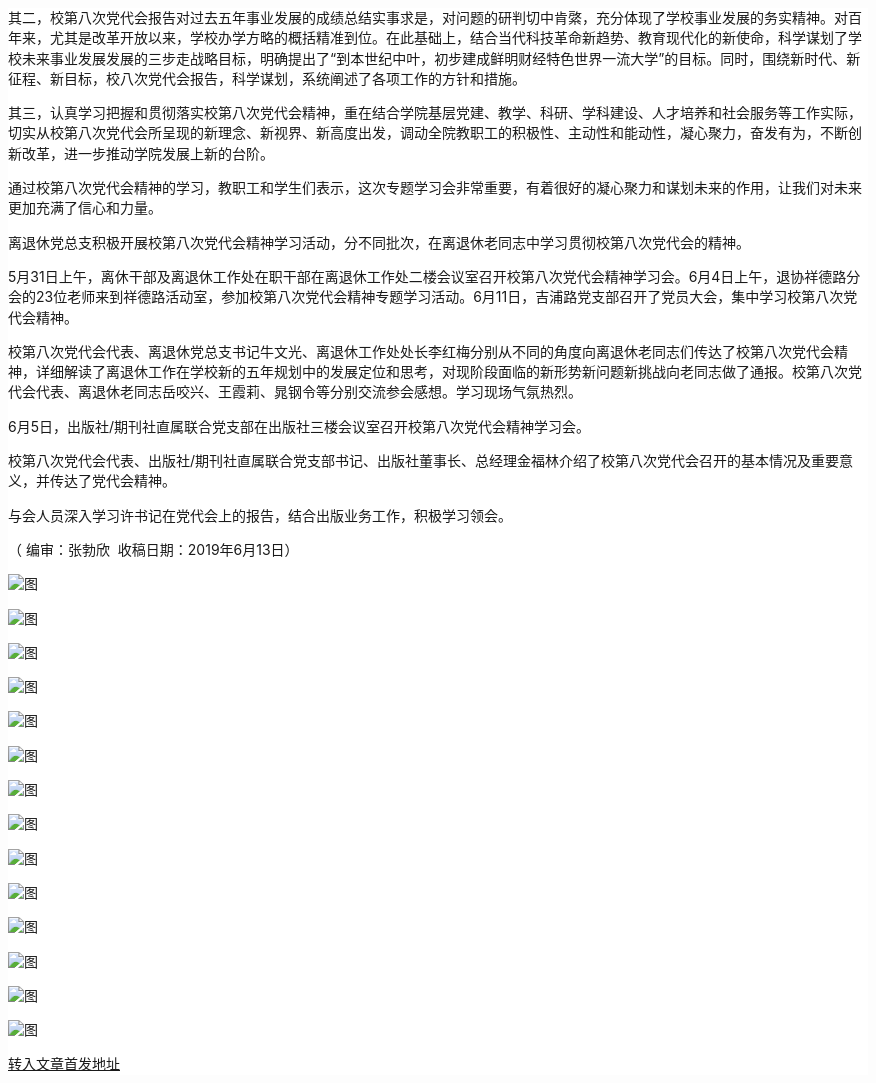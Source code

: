 其二，校第八次党代会报告对过去五年事业发展的成绩总结实事求是，对问题的研判切中肯綮，充分体现了学校事业发展的务实精神。对百年来，尤其是改革开放以来，学校办学方略的概括精准到位。在此基础上，结合当代科技革命新趋势、教育现代化的新使命，科学谋划了学校未来事业发展发展的三步走战略目标，明确提出了“到本世纪中叶，初步建成鲜明财经特色世界一流大学”的目标。同时，围绕新时代、新征程、新目标，校八次党代会报告，科学谋划，系统阐述了各项工作的方针和措施。

其三，认真学习把握和贯彻落实校第八次党代会精神，重在结合学院基层党建、教学、科研、学科建设、人才培养和社会服务等工作实际，切实从校第八次党代会所呈现的新理念、新视界、新高度出发，调动全院教职工的积极性、主动性和能动性，凝心聚力，奋发有为，不断创新改革，进一步推动学院发展上新的台阶。

通过校第八次党代会精神的学习，教职工和学生们表示，这次专题学习会非常重要，有着很好的凝心聚力和谋划未来的作用，让我们对未来更加充满了信心和力量。

离退休党总支积极开展校第八次党代会精神学习活动，分不同批次，在离退休老同志中学习贯彻校第八次党代会的精神。

5月31日上午，离休干部及离退休工作处在职干部在离退休工作处二楼会议室召开校第八次党代会精神学习会。6月4日上午，退协祥德路分会的23位老师来到祥德路活动室，参加校第八次党代会精神专题学习活动。6月11日，吉浦路党支部召开了党员大会，集中学习校第八次党代会精神。

校第八次党代会代表、离退休党总支书记牛文光、离退休工作处处长李红梅分别从不同的角度向离退休老同志们传达了校第八次党代会精神，详细解读了离退休工作在学校新的五年规划中的发展定位和思考，对现阶段面临的新形势新问题新挑战向老同志做了通报。校第八次党代会代表、离退休老同志岳咬兴、王霞莉、晁钢令等分别交流参会感想。学习现场气氛热烈。

6月5日，出版社/期刊社直属联合党支部在出版社三楼会议室召开校第八次党代会精神学习会。

校第八次党代会代表、出版社/期刊社直属联合党支部书记、出版社董事长、总经理金福林介绍了校第八次党代会召开的基本情况及重要意义，并传达了党代会精神。

与会人员深入学习许书记在党代会上的报告，结合出版业务工作，积极学习领会。

（ 编审：张勃欣  收稿日期：2019年6月13日）



![图](http://news.sufe.edu.cn/_upload/article/images/9b/cc/e592013941aaaee4f2bfc500db38/6c598aee-92a6-400b-b296-c69992e26c1d.jpg)

![图](http://news.sufe.edu.cn/_upload/article/images/9b/cc/e592013941aaaee4f2bfc500db38/290d0dc5-ea46-4c88-b9eb-79393a7b5466.png)

![图](http://news.sufe.edu.cn/_upload/article/images/9b/cc/e592013941aaaee4f2bfc500db38/8f2a2a88-16e9-47af-a19e-43eeb4edc2c7.jpg)

![图](http://news.sufe.edu.cn/_upload/article/images/9b/cc/e592013941aaaee4f2bfc500db38/f4934a7b-3df3-4289-b9a4-6c38d37b31e0.jpg)

![图](http://news.sufe.edu.cn/_upload/article/images/9b/cc/e592013941aaaee4f2bfc500db38/7c42b833-c100-46f5-9a9e-9a071a13cc23.jpg)

![图](http://news.sufe.edu.cn/_upload/article/images/9b/cc/e592013941aaaee4f2bfc500db38/83ffcf0e-ca3a-4aca-93d6-2196886e47c3.jpg)

![图](http://news.sufe.edu.cn/_upload/article/images/9b/cc/e592013941aaaee4f2bfc500db38/be69b533-dea0-44b5-82de-5cbb7e4cf8ea.jpg)

![图](http://news.sufe.edu.cn/_upload/article/images/9b/cc/e592013941aaaee4f2bfc500db38/d9d24212-0ed5-4aa6-95ad-e95ae3b48cb7.jpg)

![图](http://news.sufe.edu.cn/_upload/article/images/9b/cc/e592013941aaaee4f2bfc500db38/8c4ce3c0-8125-419a-a56a-ca0e34e31cfd.jpg)

![图](http://news.sufe.edu.cn/_upload/article/images/9b/cc/e592013941aaaee4f2bfc500db38/411e02b6-7342-4e55-b541-8f3efdba959e.jpg)

![图](http://news.sufe.edu.cn/_upload/article/images/9b/cc/e592013941aaaee4f2bfc500db38/6e7f6dd3-b062-4eae-84e2-5ee878c0809a.jpg)

![图](http://news.sufe.edu.cn/_upload/article/images/9b/cc/e592013941aaaee4f2bfc500db38/0711de86-61ed-4762-ab4d-96b58f1dc3ad.jpg)

![图](http://news.sufe.edu.cn/_upload/article/images/9b/cc/e592013941aaaee4f2bfc500db38/003d061d-6ba7-4257-b422-ead11fcb6b8e.jpg)

![图](http://news.sufe.edu.cn/_upload/article/images/9b/cc/e592013941aaaee4f2bfc500db38/300b1c7f-f192-4025-8c6b-4869e89fee45.jpg)

[转入文章首发地址](http://news.sufe.edu.cn/da/0c/c179a121356/page.htm)
